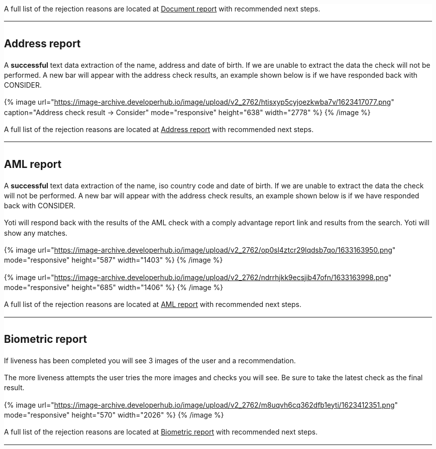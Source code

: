 A full list of the rejection reasons are located at [Document report](/identity-verification/document) with recommended next steps. 

---

## Address report

A **successful** text data extraction of the name, address and date of birth. If we are unable to extract the data the check will not be performed. A new bar will appear with the address check results, an example shown below is if we have responded back with CONSIDER.

{% image url="https://image-archive.developerhub.io/image/upload/v2_2762/htisxyp5cyjoezkwba7v/1623417077.png" caption="Address check result -&gt; Consider" mode="responsive" height="638" width="2778" %}
{% /image %}

A full list of the rejection reasons are located at [Address report](/yoti-developer-documentation/identity-verification/address) with recommended next steps.

---

## AML report

A **successful** text data extraction of the name, iso country code and date of birth. If we are unable to extract the data the check will not be performed. A new bar will appear with the address check results, an example shown below is if we have responded back with CONSIDER.

Yoti will respond back with the results of the AML check with a comply advantage report link and results from the search. Yoti will show any matches. 

{% image url="https://image-archive.developerhub.io/image/upload/v2_2762/op0sl4ztcr29lqdsb7qo/1633163950.png" mode="responsive" height="587" width="1403" %}
{% /image %}

{% image url="https://image-archive.developerhub.io/image/upload/v2_2762/ndrrhjkk9ecsjib47ofn/1633163998.png" mode="responsive" height="685" width="1406" %}
{% /image %}

A full list of the rejection reasons are located at [AML report](/yoti-developer-documentation/identity-verification/aml) with recommended next steps.

---

## Biometric report

If liveness has been completed you will see 3 images of the user and a recommendation. 

The more liveness attempts the user tries the more images and checks you will see. Be sure to take the latest check as the final result.

{% image url="https://image-archive.developerhub.io/image/upload/v2_2762/m8uqvh6cq362dfb1eyti/1623412351.png" mode="responsive" height="570" width="2026" %}
{% /image %}

A full list of the rejection reasons are located at [Biometric report](/yoti-developer-documentation/identity-verification/liveness) with recommended next steps. 

---